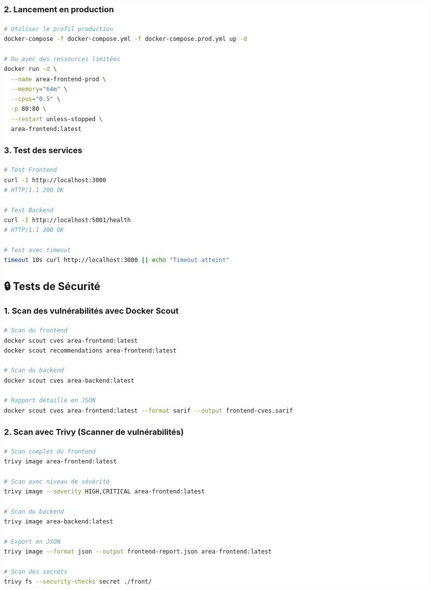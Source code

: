 ### 2. Lancement en production

```bash
# Utiliser le profil production
docker-compose -f docker-compose.yml -f docker-compose.prod.yml up -d

# Ou avec des ressources limitées
docker run -d \
  --name area-frontend-prod \
  --memory="64m" \
  --cpus="0.5" \
  -p 80:80 \
  --restart unless-stopped \
  area-frontend:latest
```

### 3. Test des services

```bash
# Test Frontend
curl -I http://localhost:3000
# HTTP/1.1 200 OK

# Test Backend
curl -I http://localhost:5001/health
# HTTP/1.1 200 OK

# Test avec timeout
timeout 10s curl http://localhost:3000 || echo "Timeout atteint"
```

## 🔒 Tests de Sécurité

### 1. Scan des vulnérabilités avec Docker Scout

```bash
# Scan du frontend
docker scout cves area-frontend:latest
docker scout recommendations area-frontend:latest

# Scan du backend
docker scout cves area-backend:latest

# Rapport détaillé en JSON
docker scout cves area-frontend:latest --format sarif --output frontend-cves.sarif
```

### 2. Scan avec Trivy (Scanner de vulnérabilités)

```bash
# Scan complet du frontend
trivy image area-frontend:latest

# Scan avec niveau de sévérité
trivy image --severity HIGH,CRITICAL area-frontend:latest

# Scan du backend
trivy image area-backend:latest

# Export en JSON
trivy image --format json --output frontend-report.json area-frontend:latest

# Scan des secrets
trivy fs --security-checks secret ./front/
```